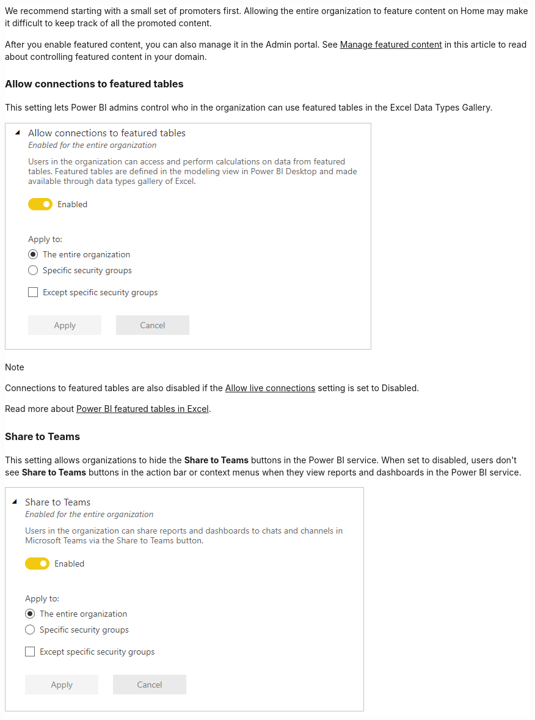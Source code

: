 We recommend starting with a small set of promoters first. Allowing the entire organization to feature content on Home may make it difficult to keep track of all the promoted content. 

After you enable featured content, you can also manage it in the Admin portal. See [Manage featured content](#manage-featured-content) in this article to read about controlling featured content in your domain.

### Allow connections to featured tables

This setting lets Power BI admins control who in the organization can use featured tables in the Excel Data Types Gallery. 

![Screenshot of allow connections to featured tables setting.](media/service-admin-portal/powerbi-admin-portal-allow-connections-featured-tables-setting.png)

>[!NOTE]
>Connections to featured tables are also disabled if the [Allow live connections](#allow-live-connections) setting is set to Disabled.

Read more about [Power BI featured tables in Excel](../collaborate-share/service-excel-featured-tables.md).

### Share to Teams

This setting allows organizations to hide the **Share to Teams** buttons in the Power BI service. When set to disabled, users don't see **Share to Teams** buttons in the action bar or context menus when they view reports and dashboards in the Power BI service.

![Screenshot of Share to Teams tenant setting in the Power B I admin portal.](media/service-admin-portal/service-teams-share-to-teams-tenant-setting.png)

